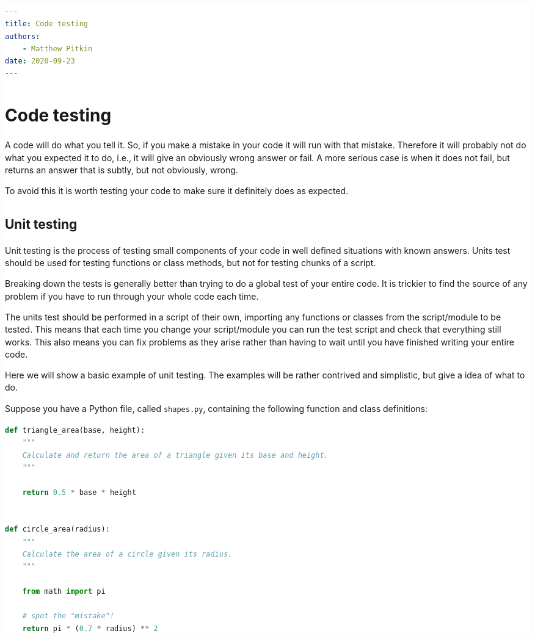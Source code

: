 ```yaml
---
title: Code testing
authors:
    - Matthew Pitkin
date: 2020-09-23
---
```


# Code testing

<iframe width="560" height="315" src="https://www.youtube.com/embed/YiLVUG0KCB0" frameborder="0" allow="accelerometer; autoplay; clipboard-write; encrypted-media; gyroscope; picture-in-picture" allowfullscreen></iframe>

A code will do what you tell it. So, if you make a mistake in your code it will run with that
mistake. Therefore it will probably not do what you expected it to do, i.e., it will give an
obviously wrong answer or fail. A more serious case is when it does not fail, but returns an answer
that is subtly, but not obviously, wrong.

To avoid this it is worth testing your code to make sure it definitely does as expected.

## Unit testing

Unit testing is the process of testing small components of your code in well defined situations with
known answers. Units test should be used for testing functions or class methods, but not for testing
chunks of a script.

Breaking down the tests is generally better than trying to do a global test of your entire code. It is
trickier to find the source of any problem if you have to run through your whole code each time.

The units test should be performed in a script of their own, importing any functions or classes from
the script/module to be tested. This means that each time you change your script/module you can run
the test script and check that everything still works. This also means you can fix problems as they
arise rather than having to wait until you have finished writing your entire code.

Here we will show a basic example of unit testing. The examples will be rather contrived and
simplistic, but give a idea of what to do.

Suppose you have a Python file, called `shapes.py`, containing the following function and class
definitions:

```python
def triangle_area(base, height):
    """
    Calculate and return the area of a triangle given its base and height.
    """

    return 0.5 * base * height


def circle_area(radius):
    """
    Calculate the area of a circle given its radius.
    """

    from math import pi

    # spot the "mistake"!
    return pi * (0.7 * radius) ** 2


```